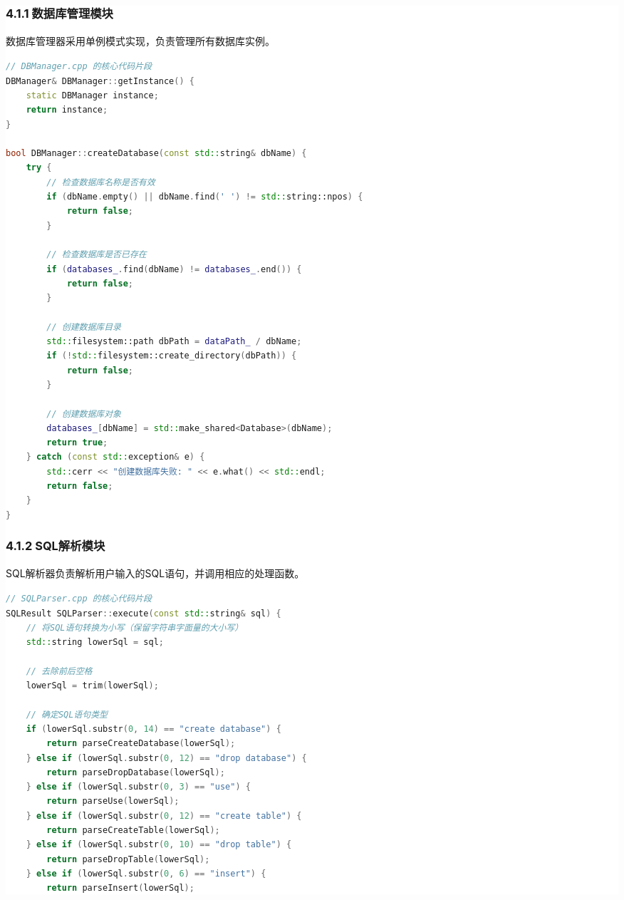 ### 4.1.1 数据库管理模块

数据库管理器采用单例模式实现，负责管理所有数据库实例。

```cpp
// DBManager.cpp 的核心代码片段
DBManager& DBManager::getInstance() {
    static DBManager instance;
    return instance;
}

bool DBManager::createDatabase(const std::string& dbName) {
    try {
        // 检查数据库名称是否有效
        if (dbName.empty() || dbName.find(' ') != std::string::npos) {
            return false;
        }
        
        // 检查数据库是否已存在
        if (databases_.find(dbName) != databases_.end()) {
            return false;
        }
        
        // 创建数据库目录
        std::filesystem::path dbPath = dataPath_ / dbName;
        if (!std::filesystem::create_directory(dbPath)) {
            return false;
        }
        
        // 创建数据库对象
        databases_[dbName] = std::make_shared<Database>(dbName);
        return true;
    } catch (const std::exception& e) {
        std::cerr << "创建数据库失败: " << e.what() << std::endl;
        return false;
    }
}
```

### 4.1.2 SQL解析模块

SQL解析器负责解析用户输入的SQL语句，并调用相应的处理函数。

```cpp
// SQLParser.cpp 的核心代码片段
SQLResult SQLParser::execute(const std::string& sql) {
    // 将SQL语句转换为小写（保留字符串字面量的大小写）
    std::string lowerSql = sql;
    
    // 去除前后空格
    lowerSql = trim(lowerSql);
    
    // 确定SQL语句类型
    if (lowerSql.substr(0, 14) == "create database") {
        return parseCreateDatabase(lowerSql);
    } else if (lowerSql.substr(0, 12) == "drop database") {
        return parseDropDatabase(lowerSql);
    } else if (lowerSql.substr(0, 3) == "use") {
        return parseUse(lowerSql);
    } else if (lowerSql.substr(0, 12) == "create table") {
        return parseCreateTable(lowerSql);
    } else if (lowerSql.substr(0, 10) == "drop table") {
        return parseDropTable(lowerSql);
    } else if (lowerSql.substr(0, 6) == "insert") {
        return parseInsert(lowerSql);
```
